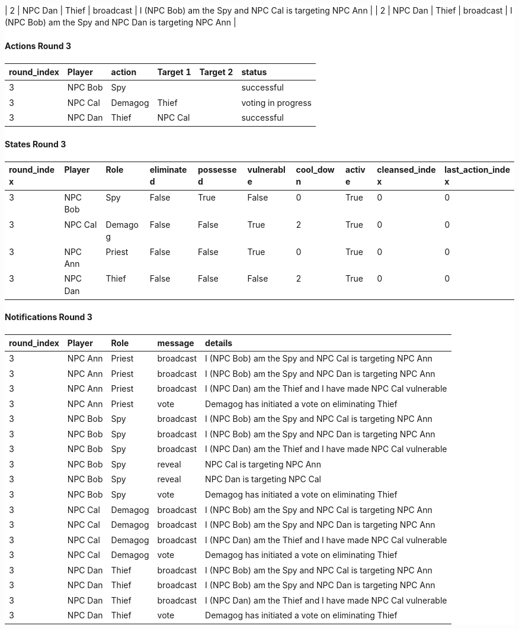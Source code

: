 | 2           | NPC Dan | Thief   | broadcast | I (NPC Bob) am the Spy and NPC Cal is targeting NPC Ann  |
| 2           | NPC Dan | Thief   | broadcast | I (NPC Bob) am the Spy and NPC Dan is targeting NPC Ann  |

#### Actions Round 3
| round_index | Player  | action  | Target 1 | Target 2 | status              |
| :-----------| :-------| :-------| :--------| :--------| :------------------ |
| 3           | NPC Bob | Spy     |          |          | successful          |
| 3           | NPC Cal | Demagog | Thief    |          | voting in progress  |
| 3           | NPC Dan | Thief   | NPC Cal  |          | successful          |

#### States Round 3
| round_index | Player  | Role    | eliminated | possessed | vulnerable | cool_down | active | cleansed_index | last_action_index  |
| :-----------| :-------| :-------| :----------| :---------| :----------| :---------| :------| :--------------| :----------------- |
| 3           | NPC Bob | Spy     | False      | True      | False      | 0         | True   | 0              | 0                  |
| 3           | NPC Cal | Demagog | False      | False     | True       | 2         | True   | 0              | 0                  |
| 3           | NPC Ann | Priest  | False      | False     | True       | 0         | True   | 0              | 0                  |
| 3           | NPC Dan | Thief   | False      | False     | False      | 2         | True   | 0              | 0                  |

#### Notifications Round 3
| round_index | Player  | Role    | message   | details                                                      |
| :-----------| :-------| :-------| :---------| :----------------------------------------------------------- |
| 3           | NPC Ann | Priest  | broadcast | I (NPC Bob) am the Spy and NPC Cal is targeting NPC Ann      |
| 3           | NPC Ann | Priest  | broadcast | I (NPC Bob) am the Spy and NPC Dan is targeting NPC Ann      |
| 3           | NPC Ann | Priest  | broadcast | I (NPC Dan) am the Thief and I have made NPC Cal vulnerable  |
| 3           | NPC Ann | Priest  | vote      | Demagog has initiated a vote on eliminating Thief            |
| 3           | NPC Bob | Spy     | broadcast | I (NPC Bob) am the Spy and NPC Cal is targeting NPC Ann      |
| 3           | NPC Bob | Spy     | broadcast | I (NPC Bob) am the Spy and NPC Dan is targeting NPC Ann      |
| 3           | NPC Bob | Spy     | broadcast | I (NPC Dan) am the Thief and I have made NPC Cal vulnerable  |
| 3           | NPC Bob | Spy     | reveal    | NPC Cal is targeting NPC Ann                                 |
| 3           | NPC Bob | Spy     | reveal    | NPC Dan is targeting NPC Cal                                 |
| 3           | NPC Bob | Spy     | vote      | Demagog has initiated a vote on eliminating Thief            |
| 3           | NPC Cal | Demagog | broadcast | I (NPC Bob) am the Spy and NPC Cal is targeting NPC Ann      |
| 3           | NPC Cal | Demagog | broadcast | I (NPC Bob) am the Spy and NPC Dan is targeting NPC Ann      |
| 3           | NPC Cal | Demagog | broadcast | I (NPC Dan) am the Thief and I have made NPC Cal vulnerable  |
| 3           | NPC Cal | Demagog | vote      | Demagog has initiated a vote on eliminating Thief            |
| 3           | NPC Dan | Thief   | broadcast | I (NPC Bob) am the Spy and NPC Cal is targeting NPC Ann      |
| 3           | NPC Dan | Thief   | broadcast | I (NPC Bob) am the Spy and NPC Dan is targeting NPC Ann      |
| 3           | NPC Dan | Thief   | broadcast | I (NPC Dan) am the Thief and I have made NPC Cal vulnerable  |
| 3           | NPC Dan | Thief   | vote      | Demagog has initiated a vote on eliminating Thief            |
